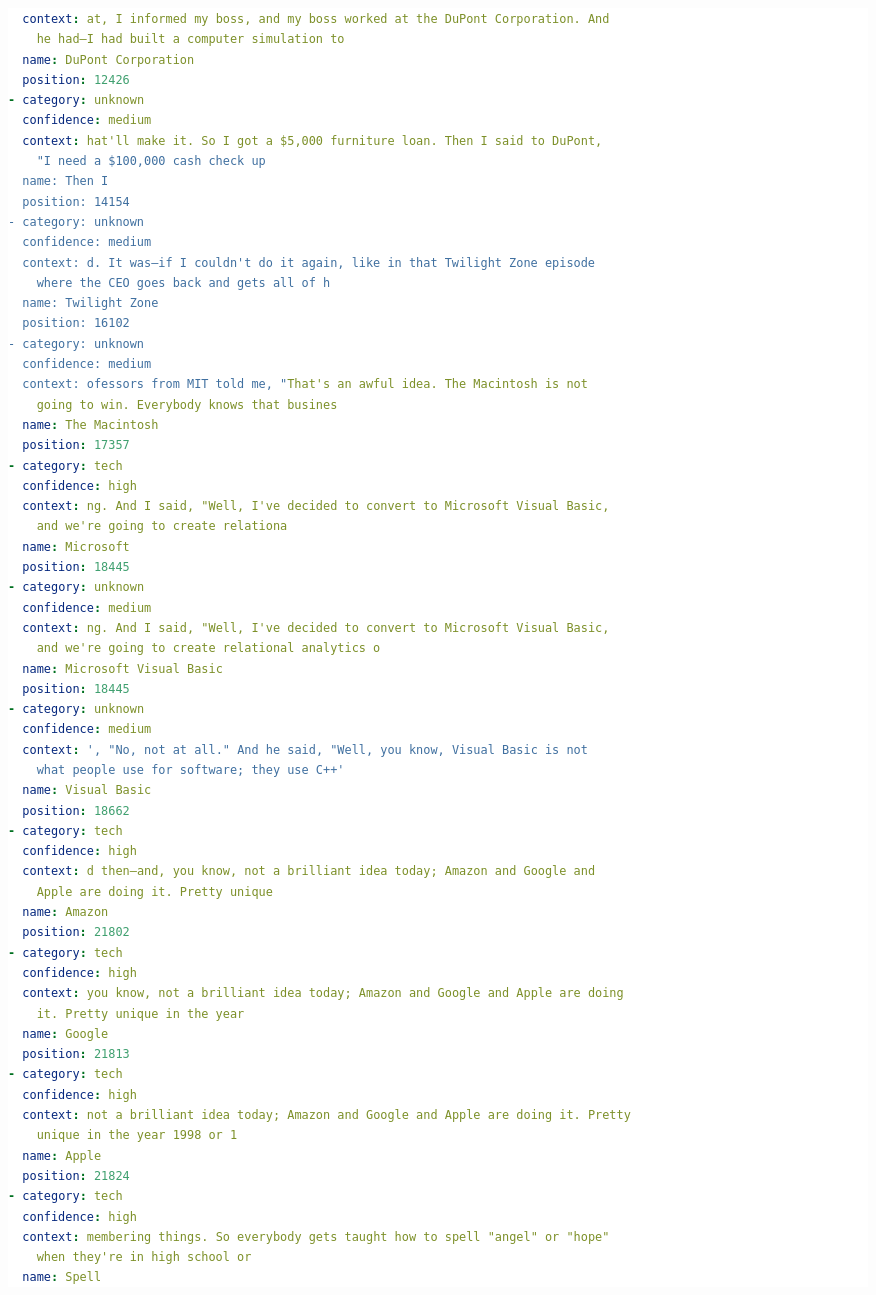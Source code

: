 ```yaml
  context: at, I informed my boss, and my boss worked at the DuPont Corporation. And
    he had—I had built a computer simulation to
  name: DuPont Corporation
  position: 12426
- category: unknown
  confidence: medium
  context: hat'll make it. So I got a $5,000 furniture loan. Then I said to DuPont,
    "I need a $100,000 cash check up
  name: Then I
  position: 14154
- category: unknown
  confidence: medium
  context: d. It was—if I couldn't do it again, like in that Twilight Zone episode
    where the CEO goes back and gets all of h
  name: Twilight Zone
  position: 16102
- category: unknown
  confidence: medium
  context: ofessors from MIT told me, "That's an awful idea. The Macintosh is not
    going to win. Everybody knows that busines
  name: The Macintosh
  position: 17357
- category: tech
  confidence: high
  context: ng. And I said, "Well, I've decided to convert to Microsoft Visual Basic,
    and we're going to create relationa
  name: Microsoft
  position: 18445
- category: unknown
  confidence: medium
  context: ng. And I said, "Well, I've decided to convert to Microsoft Visual Basic,
    and we're going to create relational analytics o
  name: Microsoft Visual Basic
  position: 18445
- category: unknown
  confidence: medium
  context: ', "No, not at all." And he said, "Well, you know, Visual Basic is not
    what people use for software; they use C++'
  name: Visual Basic
  position: 18662
- category: tech
  confidence: high
  context: d then—and, you know, not a brilliant idea today; Amazon and Google and
    Apple are doing it. Pretty unique
  name: Amazon
  position: 21802
- category: tech
  confidence: high
  context: you know, not a brilliant idea today; Amazon and Google and Apple are doing
    it. Pretty unique in the year
  name: Google
  position: 21813
- category: tech
  confidence: high
  context: not a brilliant idea today; Amazon and Google and Apple are doing it. Pretty
    unique in the year 1998 or 1
  name: Apple
  position: 21824
- category: tech
  confidence: high
  context: membering things. So everybody gets taught how to spell "angel" or "hope"
    when they're in high school or
  name: Spell
```